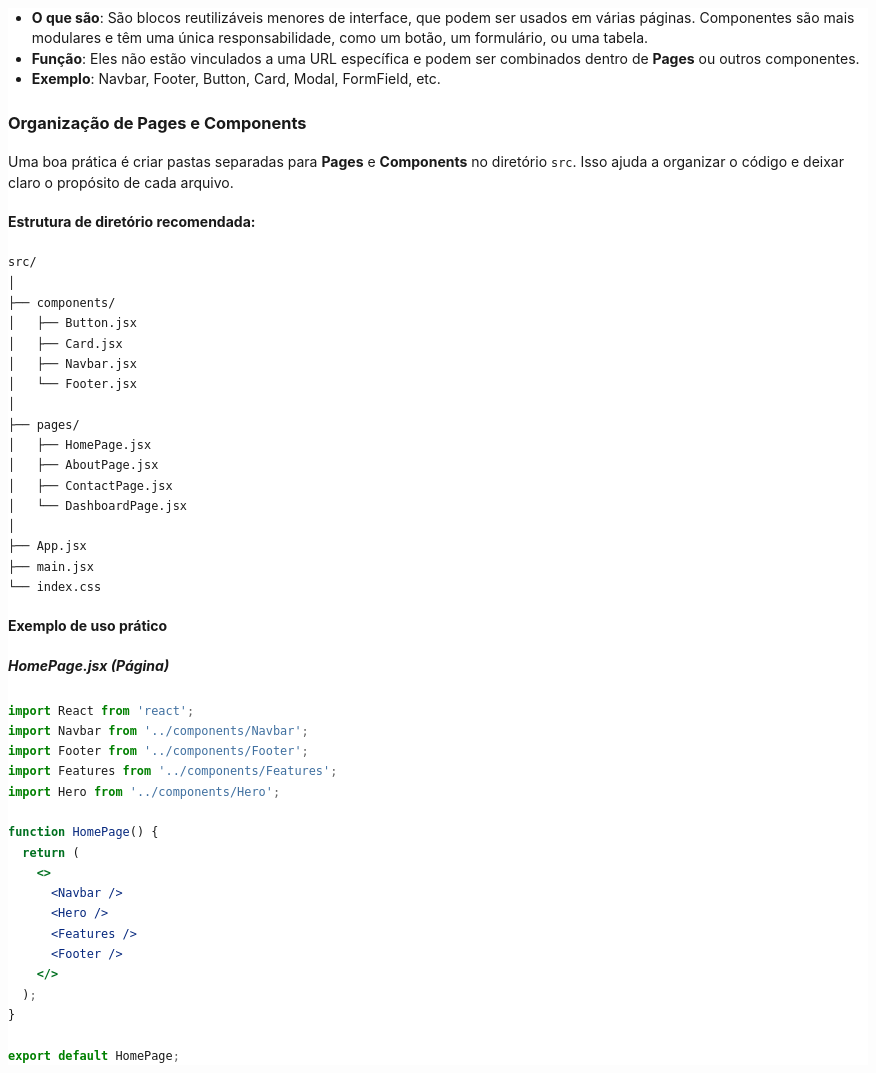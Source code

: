    - **O que são**: São blocos reutilizáveis menores de interface, que podem ser usados em várias páginas. Componentes são mais modulares e têm uma única responsabilidade, como um botão, um formulário, ou uma tabela.
   - **Função**: Eles não estão vinculados a uma URL específica e podem ser combinados dentro de **Pages** ou outros componentes.
   - **Exemplo**: Navbar, Footer, Button, Card, Modal, FormField, etc.

### Organização de **Pages** e **Components**

Uma boa prática é criar pastas separadas para **Pages** e **Components** no diretório `src`. Isso ajuda a organizar o código e deixar claro o propósito de cada arquivo.

#### Estrutura de diretório recomendada:

```bash
src/
│
├── components/
│   ├── Button.jsx
│   ├── Card.jsx
│   ├── Navbar.jsx
│   └── Footer.jsx
│
├── pages/
│   ├── HomePage.jsx
│   ├── AboutPage.jsx
│   ├── ContactPage.jsx
│   └── DashboardPage.jsx
│
├── App.jsx
├── main.jsx
└── index.css
```

#### Exemplo de uso prático

##### **HomePage.jsx** (Página)

```jsx
import React from 'react';
import Navbar from '../components/Navbar';
import Footer from '../components/Footer';
import Features from '../components/Features';
import Hero from '../components/Hero';

function HomePage() {
  return (
    <>
      <Navbar />
      <Hero />
      <Features />
      <Footer />
    </>
  );
}

export default HomePage;
```
